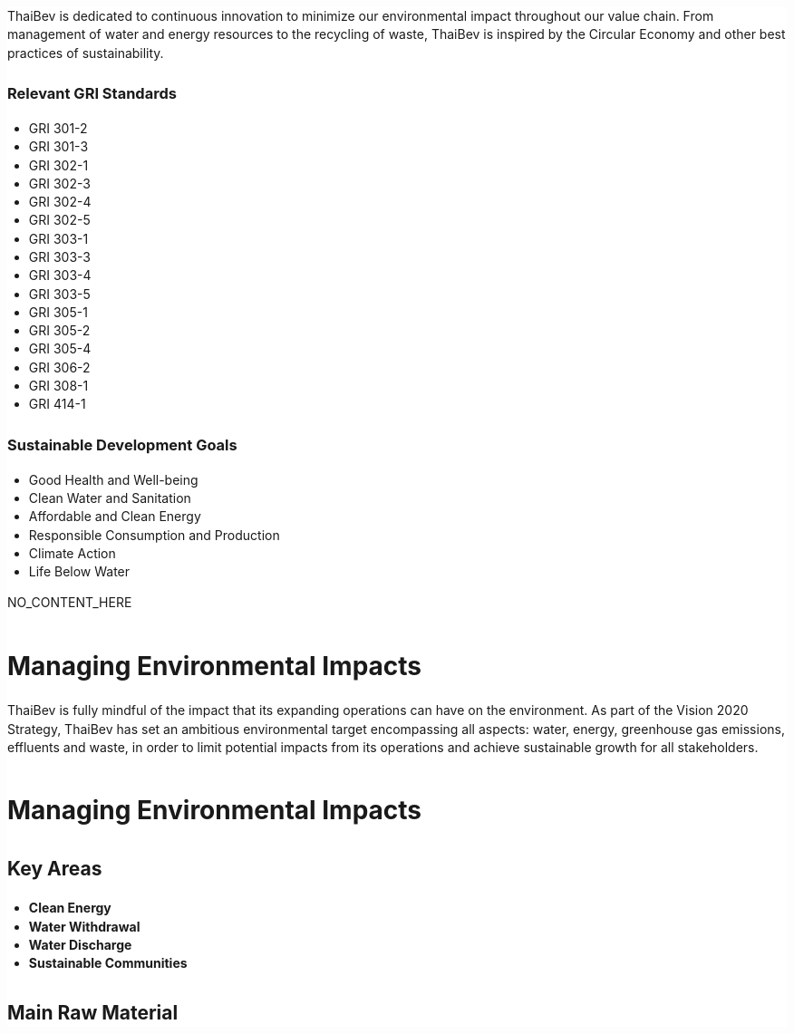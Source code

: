ThaiBev is dedicated to continuous innovation to minimize our environmental impact throughout our value chain. From management of water and energy resources to the recycling of waste, ThaiBev is inspired by the Circular Economy and other best practices of sustainability.

### Relevant GRI Standards
- GRI 301-2
- GRI 301-3
- GRI 302-1
- GRI 302-3
- GRI 302-4
- GRI 302-5
- GRI 303-1
- GRI 303-3
- GRI 303-4
- GRI 303-5
- GRI 305-1
- GRI 305-2
- GRI 305-4
- GRI 306-2
- GRI 308-1
- GRI 414-1

### Sustainable Development Goals
- Good Health and Well-being
- Clean Water and Sanitation
- Affordable and Clean Energy
- Responsible Consumption and Production
- Climate Action
- Life Below Water

NO_CONTENT_HERE

# Managing Environmental Impacts

ThaiBev is fully mindful of the impact that its expanding operations can have on the environment. As part of the Vision 2020 Strategy, ThaiBev has set an ambitious environmental target encompassing all aspects: water, energy, greenhouse gas emissions, effluents and waste, in order to limit potential impacts from its operations and achieve sustainable growth for all stakeholders.

# Managing Environmental Impacts

## Key Areas

- **Clean Energy**
- **Water Withdrawal**
- **Water Discharge**
- **Sustainable Communities**

## Main Raw Material

